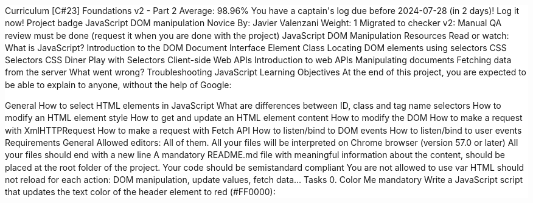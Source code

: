 
Curriculum
[C#23] Foundations v2 - Part 2
Average: 98.96%
You have a captain's log due before 2024-07-28 (in 2 days)! Log it now!
Project badge
JavaScript DOM manipulation
 Novice
 By: Javier Valenzani
 Weight: 1
 Migrated to checker v2: 
 Manual QA review must be done (request it when you are done with the project)
JavaScript DOM Manipulation
Resources
Read or watch:
What is JavaScript?
Introduction to the DOM
Document Interface
Element Class
Locating DOM elements using selectors
CSS Selectors
CSS Diner Play with Selectors
Client-side Web APIs
Introduction to web APIs
Manipulating documents
Fetching data from the server
What went wrong? Troubleshooting JavaScript
Learning Objectives
At the end of this project, you are expected to be able to explain to anyone, without the help of Google:

General
How to select HTML elements in JavaScript
What are differences between ID, class and tag name selectors
How to modify an HTML element style
How to get and update an HTML element content
How to modify the DOM
How to make a request with XmlHTTPRequest
How to make a request with Fetch API
How to listen/bind to DOM events
How to listen/bind to user events
Requirements
General
Allowed editors: All of them.
All your files will be interpreted on Chrome browser (version 57.0 or later)
All your files should end with a new line
A mandatory README.md file with meaningful information about the content, should be placed at the root folder of the project.
Your code should be semistandard compliant
You are not allowed to use var
HTML should not reload for each action: DOM manipulation, update values, fetch data…
Tasks
0. Color Me
mandatory
Write a JavaScript script that updates the text color of the header element to red (#FF0000):
